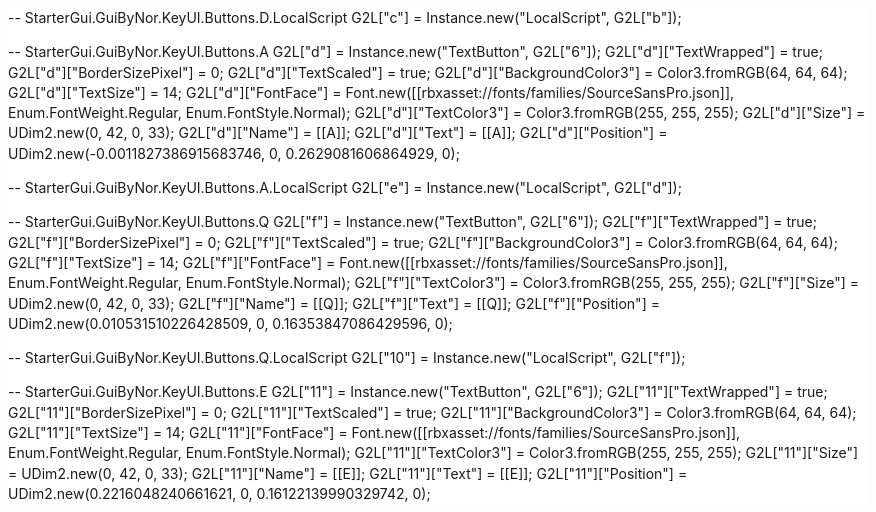 -- StarterGui.GuiByNor.KeyUI.Buttons.D.LocalScript
G2L["c"] = Instance.new("LocalScript", G2L["b"]);


-- StarterGui.GuiByNor.KeyUI.Buttons.A
G2L["d"] = Instance.new("TextButton", G2L["6"]);
G2L["d"]["TextWrapped"] = true;
G2L["d"]["BorderSizePixel"] = 0;
G2L["d"]["TextScaled"] = true;
G2L["d"]["BackgroundColor3"] = Color3.fromRGB(64, 64, 64);
G2L["d"]["TextSize"] = 14;
G2L["d"]["FontFace"] = Font.new([[rbxasset://fonts/families/SourceSansPro.json]], Enum.FontWeight.Regular, Enum.FontStyle.Normal);
G2L["d"]["TextColor3"] = Color3.fromRGB(255, 255, 255);
G2L["d"]["Size"] = UDim2.new(0, 42, 0, 33);
G2L["d"]["Name"] = [[A]];
G2L["d"]["Text"] = [[A]];
G2L["d"]["Position"] = UDim2.new(-0.0011827386915683746, 0, 0.2629081606864929, 0);

-- StarterGui.GuiByNor.KeyUI.Buttons.A.LocalScript
G2L["e"] = Instance.new("LocalScript", G2L["d"]);


-- StarterGui.GuiByNor.KeyUI.Buttons.Q
G2L["f"] = Instance.new("TextButton", G2L["6"]);
G2L["f"]["TextWrapped"] = true;
G2L["f"]["BorderSizePixel"] = 0;
G2L["f"]["TextScaled"] = true;
G2L["f"]["BackgroundColor3"] = Color3.fromRGB(64, 64, 64);
G2L["f"]["TextSize"] = 14;
G2L["f"]["FontFace"] = Font.new([[rbxasset://fonts/families/SourceSansPro.json]], Enum.FontWeight.Regular, Enum.FontStyle.Normal);
G2L["f"]["TextColor3"] = Color3.fromRGB(255, 255, 255);
G2L["f"]["Size"] = UDim2.new(0, 42, 0, 33);
G2L["f"]["Name"] = [[Q]];
G2L["f"]["Text"] = [[Q]];
G2L["f"]["Position"] = UDim2.new(0.010531510226428509, 0, 0.16353847086429596, 0);

-- StarterGui.GuiByNor.KeyUI.Buttons.Q.LocalScript
G2L["10"] = Instance.new("LocalScript", G2L["f"]);


-- StarterGui.GuiByNor.KeyUI.Buttons.E
G2L["11"] = Instance.new("TextButton", G2L["6"]);
G2L["11"]["TextWrapped"] = true;
G2L["11"]["BorderSizePixel"] = 0;
G2L["11"]["TextScaled"] = true;
G2L["11"]["BackgroundColor3"] = Color3.fromRGB(64, 64, 64);
G2L["11"]["TextSize"] = 14;
G2L["11"]["FontFace"] = Font.new([[rbxasset://fonts/families/SourceSansPro.json]], Enum.FontWeight.Regular, Enum.FontStyle.Normal);
G2L["11"]["TextColor3"] = Color3.fromRGB(255, 255, 255);
G2L["11"]["Size"] = UDim2.new(0, 42, 0, 33);
G2L["11"]["Name"] = [[E]];
G2L["11"]["Text"] = [[E]];
G2L["11"]["Position"] = UDim2.new(0.2216048240661621, 0, 0.16122139990329742, 0);
